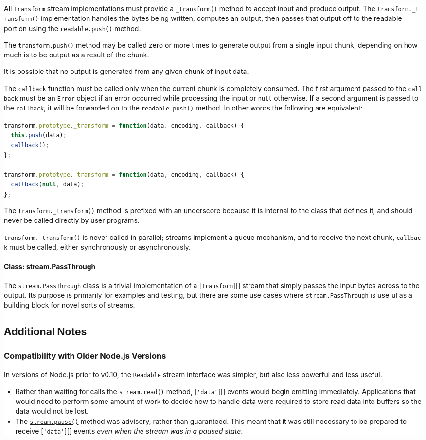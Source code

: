 All `Transform` stream implementations must provide a `_transform()` method to accept input and produce output. The `transform._transform()` implementation handles the bytes being written, computes an output, then passes that output off to the readable portion using the `readable.push()` method.

The `transform.push()` method may be called zero or more times to generate output from a single input chunk, depending on how much is to be output as a result of the chunk.

It is possible that no output is generated from any given chunk of input data.

The `callback` function must be called only when the current chunk is completely consumed. The first argument passed to the `callback` must be an `Error` object if an error occurred while processing the input or `null` otherwise. If a second argument is passed to the `callback`, it will be forwarded on to the `readable.push()` method. In other words the following are equivalent:

```js
transform.prototype._transform = function(data, encoding, callback) {
  this.push(data);
  callback();
};

transform.prototype._transform = function(data, encoding, callback) {
  callback(null, data);
};
```

The `transform._transform()` method is prefixed with an underscore because it is internal to the class that defines it, and should never be called directly by user programs.

`transform._transform()` is never called in parallel; streams implement a queue mechanism, and to receive the next chunk, `callback` must be called, either synchronously or asynchronously.

#### Class: stream.PassThrough

The `stream.PassThrough` class is a trivial implementation of a [`Transform`][] stream that simply passes the input bytes across to the output. Its purpose is primarily for examples and testing, but there are some use cases where `stream.PassThrough` is useful as a building block for novel sorts of streams.

## Additional Notes



### Compatibility with Older Node.js Versions



In versions of Node.js prior to v0.10, the `Readable` stream interface was simpler, but also less powerful and less useful.

* Rather than waiting for calls the [`stream.read()`](#stream_readable_read_size) method, [`'data'`][] events would begin emitting immediately. Applications that would need to perform some amount of work to decide how to handle data were required to store read data into buffers so the data would not be lost.
* The [`stream.pause()`](#stream_readable_pause) method was advisory, rather than guaranteed. This meant that it was still necessary to be prepared to receive [`'data'`][] events *even when the stream was in a paused state*.
